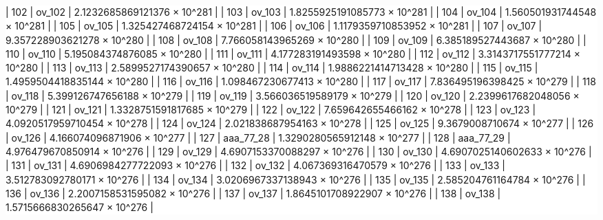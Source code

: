 | 102 | ov_102 | 2.1232685869121376 × 10^281 |
| 103 | ov_103 | 1.8255925191085773 × 10^281 |
| 104 | ov_104 | 1.560501931744548 × 10^281 |
| 105 | ov_105 | 1.325427468724154 × 10^281 |
| 106 | ov_106 | 1.1179359710853952 × 10^281 |
| 107 | ov_107 | 9.357228903621278 × 10^280 |
| 108 | ov_108 | 7.766058143965269 × 10^280 |
| 109 | ov_109 | 6.385189527443687 × 10^280 |
| 110 | ov_110 | 5.195084374876085 × 10^280 |
| 111 | ov_111 | 4.177283191493598 × 10^280 |
| 112 | ov_112 | 3.3143717551777214 × 10^280 |
| 113 | ov_113 | 2.5899527174390657 × 10^280 |
| 114 | ov_114 | 1.9886221414713428 × 10^280 |
| 115 | ov_115 | 1.4959504418835144 × 10^280 |
| 116 | ov_116 | 1.098467230677413 × 10^280 |
| 117 | ov_117 | 7.836495196398425 × 10^279 |
| 118 | ov_118 | 5.399126747656188 × 10^279 |
| 119 | ov_119 | 3.566036519589179 × 10^279 |
| 120 | ov_120 | 2.2399617682048056 × 10^279 |
| 121 | ov_121 | 1.3328751591817685 × 10^279 |
| 122 | ov_122 | 7.659642655466162 × 10^278 |
| 123 | ov_123 | 4.0920517959710454 × 10^278 |
| 124 | ov_124 | 2.021838687954163 × 10^278 |
| 125 | ov_125 | 9.3679008710674 × 10^277 |
| 126 | ov_126 | 4.166074096871906 × 10^277 |
| 127 | aaa_77_28 | 1.3290280565912148 × 10^277 |
| 128 | aaa_77_29 | 4.976479670850914 × 10^276 |
| 129 | ov_129 | 4.6907153370088297 × 10^276 |
| 130 | ov_130 | 4.6907025140602633 × 10^276 |
| 131 | ov_131 | 4.6906984277722093 × 10^276 |
| 132 | ov_132 | 4.067369316470579 × 10^276 |
| 133 | ov_133 | 3.512783092780171 × 10^276 |
| 134 | ov_134 | 3.0206967337138943 × 10^276 |
| 135 | ov_135 | 2.585204761164784 × 10^276 |
| 136 | ov_136 | 2.2007158531595082 × 10^276 |
| 137 | ov_137 | 1.8645101708922907 × 10^276 |
| 138 | ov_138 | 1.5715666830265647 × 10^276 |